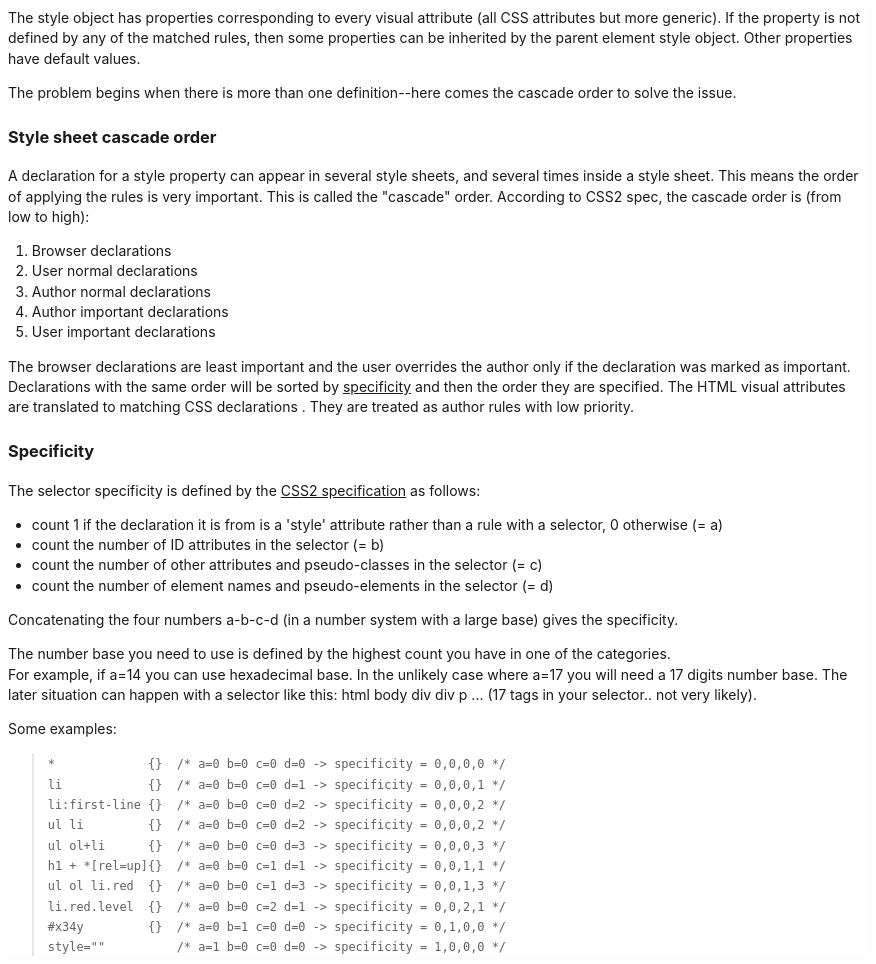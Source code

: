 The style object has properties corresponding to every visual attribute (all CSS attributes but more generic). If the property is not defined by any of the matched rules, then some properties can be inherited by the parent element style object. Other properties have default values.

The problem begins when there is more than one definition--here comes the cascade order to solve the issue.

### Style sheet cascade order

A declaration for a style property can appear in several style sheets, and several times inside a style sheet. This means the order of applying the rules is very important. This is called the "cascade" order. According to CSS2 spec, the cascade order is (from low to high):

1.  Browser declarations
2.  User normal declarations
3.  Author normal declarations
4.  Author important declarations
5.  User important declarations

The browser declarations are least important and the user overrides the author only if the declaration was marked as important. Declarations with the same order will be sorted by [specificity](#Specificity) and then the order they are specified. The HTML visual attributes are translated to matching CSS declarations . They are treated as author rules with low priority.

### Specificity

The selector specificity is defined by the [CSS2 specification](http://www.w3.org/TR/CSS2/cascade.html#specificity) as follows:

- count 1 if the declaration it is from is a 'style' attribute rather than a rule with a selector, 0 otherwise (= a)
- count the number of ID attributes in the selector (= b)
- count the number of other attributes and pseudo-classes in the selector (= c)
- count the number of element names and pseudo-elements in the selector (= d)

Concatenating the four numbers a-b-c-d (in a number system with a large base) gives the specificity.

The number base you need to use is defined by the highest count you have in one of the categories.\
For example, if a=14 you can use hexadecimal base. In the unlikely case where a=17 you will need a 17 digits number base. The later situation can happen with a selector like this: html body div div p ... (17 tags in your selector.. not very likely).

Some examples:

> ```lang-css
> *             {}  /* a=0 b=0 c=0 d=0 -> specificity = 0,0,0,0 */
> li            {}  /* a=0 b=0 c=0 d=1 -> specificity = 0,0,0,1 */
> li:first-line {}  /* a=0 b=0 c=0 d=2 -> specificity = 0,0,0,2 */
> ul li         {}  /* a=0 b=0 c=0 d=2 -> specificity = 0,0,0,2 */
> ul ol+li      {}  /* a=0 b=0 c=0 d=3 -> specificity = 0,0,0,3 */
> h1 + *[rel=up]{}  /* a=0 b=0 c=1 d=1 -> specificity = 0,0,1,1 */
> ul ol li.red  {}  /* a=0 b=0 c=1 d=3 -> specificity = 0,0,1,3 */
> li.red.level  {}  /* a=0 b=0 c=2 d=1 -> specificity = 0,0,2,1 */
> #x34y         {}  /* a=0 b=1 c=0 d=0 -> specificity = 0,1,0,0 */
> style=""          /* a=1 b=0 c=0 d=0 -> specificity = 1,0,0,0 */
> ```
